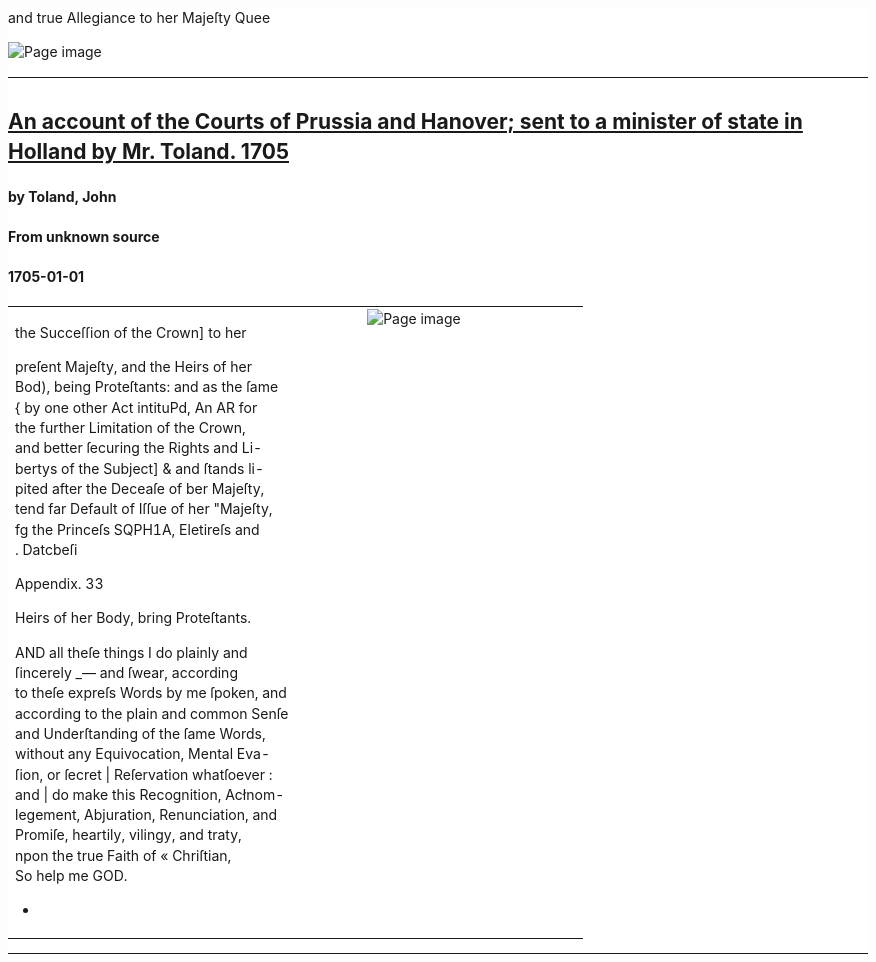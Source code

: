 and true Allegiance to her Majeſty Quee
</td><td style="width: 50%; max-height: 75%; margin: auto; display: block;">
<img alt="Page image" src="https://iiif.archive.org/image/iiif/2/bim_eighteenth-century_an-account-of-the-courts_toland-john_1705%2Fbim_eighteenth-century_an-account-of-the-courts_toland-john_1705_jp2.zip%2Fbim_eighteenth-century_an-account-of-the-courts_toland-john_1705_jp2%2Fbim_eighteenth-century_an-account-of-the-courts_toland-john_1705_0094.jp2/pct:7.507396449704142,20.72487644151565,84.02366863905326,60.82372322899506/!600,600/0/default.jpg"/>
</td>
</tr></table>

---

## [An account of the Courts of Prussia and Hanover; sent to a minister of state in Holland by Mr. Toland.  1705](https://archive.org/details/bim_eighteenth-century_an-account-of-the-courts_toland-john_1705/page/n95/mode/1up?view=theater)

#### by Toland, John

#### From unknown source

#### 1705-01-01

<table style="width: 100%;"><tr><td style="width: 50%">

  
the Succeſſion of the Crown] to her  
  
preſent Majeſty, and the Heirs of her  
Bod), being Proteſtants: and as the ſame  
{ by one other Act intituPd, An AR for  
the further Limitation of the Crown,  
and better ſecuring the Rights and Li-  
bertys of the Subject] &amp; and ſtands li-  
pited after the Deceaſe of ber Majeſty,  
tend far Default of Iſſue of her &quot;Majeſty,  
fg the Princeſs SQPH1A, Eletireſs and  
. Datcbeſi  
  
Appendix. 33  
  
  
Heirs of her Body, bring Proteſtants.  
  
AND all theſe things I do plainly and  
ſincerely _— and ſwear, according  
to theſe expreſs Words by me ſpoken, and  
according to the plain and common Senſe  
and Underſtanding of the ſame Words,  
without any Equivocation, Mental Eva-  
ſion, or ſecret | Reſervation whatſoever :  
and | do make this Recognition, Acłnom-  
legement, Abjuration, Renunciation, and  
Promiſe, heartily, vilingy, and traty,  
npon the true Faith of « Chriſtian,  
So help me GOD.  
  
*
</td><td style="width: 50%; max-height: 75%; margin: auto; display: block;">
<img alt="Page image" src="https://iiif.archive.org/image/iiif/2/bim_eighteenth-century_an-account-of-the-courts_toland-john_1705%2Fbim_eighteenth-century_an-account-of-the-courts_toland-john_1705_jp2.zip%2Fbim_eighteenth-century_an-account-of-the-courts_toland-john_1705_jp2%2Fbim_eighteenth-century_an-account-of-the-courts_toland-john_1705_0095.jp2/pct:35.05192878338279,60.42904290429043,58.846439169139465,23.256325632563257/!600,600/0/default.jpg"/>
</td>
</tr></table>

---